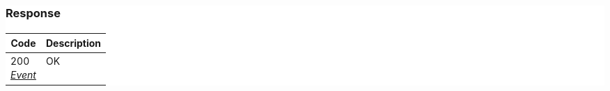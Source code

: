 
### Response

Code         | Description
------------ | -----------
200 <br /> *[Event](#event-versioned)*  | OK




